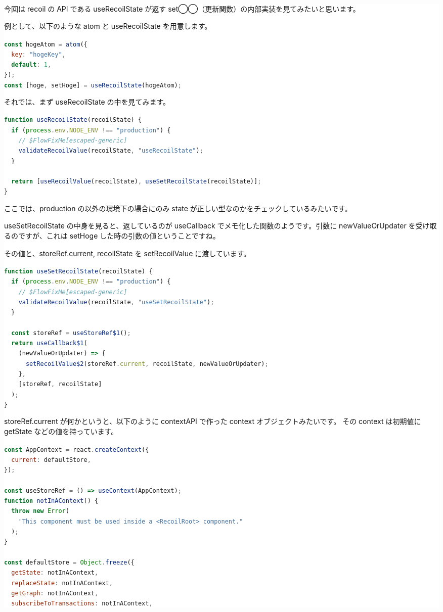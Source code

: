 今回は recoil の API である useRecoilState が返す set◯◯（更新関数）の内部実装を見てみたいと思います。

例として、以下のような atom と useRecoilState を用意します。

```js
const hogeAtom = atom({
  key: "hogeKey",
  default: 1,
});
const [hoge, setHoge] = useRecoilState(hogeAtom);
```

それでは、まず useRecoilState の中を見てみます。

```js
function useRecoilState(recoilState) {
  if (process.env.NODE_ENV !== "production") {
    // $FlowFixMe[escaped-generic]
    validateRecoilValue(recoilState, "useRecoilState");
  }

  return [useRecoilValue(recoilState), useSetRecoilState(recoilState)];
}
```

ここでは、production の以外の環境下の場合にのみ state が正しい型なのかをチェックしているみたいです。

useSetRecoilState の中身を見ると、返しているのが useCallback でメモ化した関数のようです。引数に newValueOrUpdater を受け取るのですが、これは setHoge した時の引数の値ということですね。

その値と、storeRef.current, recoilState を setRecoilValue に渡しています。

```js
function useSetRecoilState(recoilState) {
  if (process.env.NODE_ENV !== "production") {
    // $FlowFixMe[escaped-generic]
    validateRecoilValue(recoilState, "useSetRecoilState");
  }

  const storeRef = useStoreRef$1();
  return useCallback$1(
    (newValueOrUpdater) => {
      setRecoilValue$2(storeRef.current, recoilState, newValueOrUpdater);
    },
    [storeRef, recoilState]
  );
}
```

storeRef.current が何かというと、以下のように contextAPI で作った context オブジェクトみたいです。 その context は初期値に getState などの値を持っています。

```js
const AppContext = react.createContext({
  current: defaultStore,
});

const useStoreRef = () => useContext(AppContext);
function notInAContext() {
  throw new Error(
    "This component must be used inside a <RecoilRoot> component."
  );
}

const defaultStore = Object.freeze({
  getState: notInAContext,
  replaceState: notInAContext,
  getGraph: notInAContext,
  subscribeToTransactions: notInAContext,
```